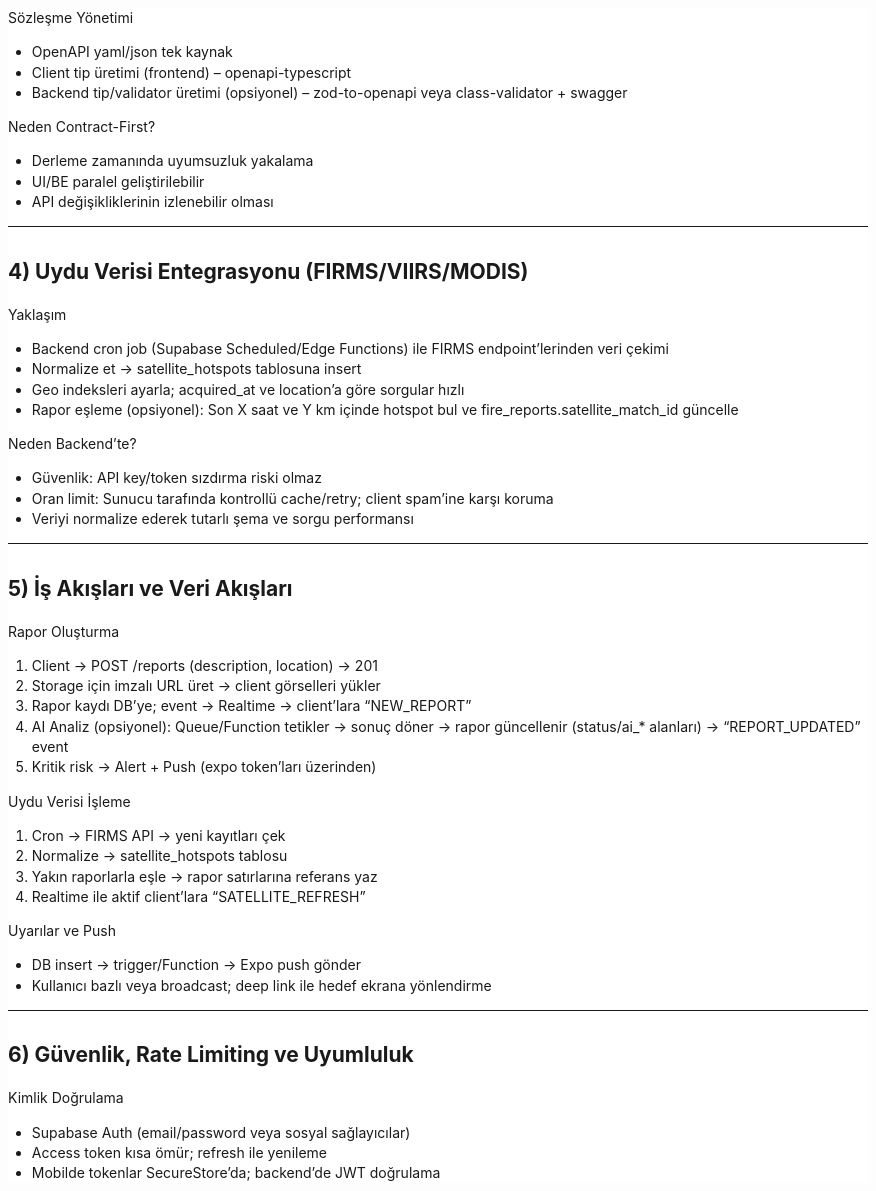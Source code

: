 Sözleşme Yönetimi
- OpenAPI yaml/json tek kaynak
- Client tip üretimi (frontend) – openapi-typescript
- Backend tip/validator üretimi (opsiyonel) – zod-to-openapi veya class-validator + swagger

Neden Contract-First?
- Derleme zamanında uyumsuzluk yakalama
- UI/BE paralel geliştirilebilir
- API değişikliklerinin izlenebilir olması

---

## 4) Uydu Verisi Entegrasyonu (FIRMS/VIIRS/MODIS)

Yaklaşım
- Backend cron job (Supabase Scheduled/Edge Functions) ile FIRMS endpoint’lerinden veri çekimi
- Normalize et → satellite_hotspots tablosuna insert
- Geo indeksleri ayarla; acquired_at ve location’a göre sorgular hızlı
- Rapor eşleme (opsiyonel): Son X saat ve Y km içinde hotspot bul ve fire_reports.satellite_match_id güncelle

Neden Backend’te?
- Güvenlik: API key/token sızdırma riski olmaz
- Oran limit: Sunucu tarafında kontrollü cache/retry; client spam’ine karşı koruma
- Veriyi normalize ederek tutarlı şema ve sorgu performansı

---

## 5) İş Akışları ve Veri Akışları

Rapor Oluşturma
1) Client → POST /reports (description, location) → 201
2) Storage için imzalı URL üret → client görselleri yükler
3) Rapor kaydı DB’ye; event → Realtime → client’lara “NEW_REPORT”
4) AI Analiz (opsiyonel): Queue/Function tetikler → sonuç döner → rapor güncellenir (status/ai_* alanları) → “REPORT_UPDATED” event
5) Kritik risk → Alert + Push (expo token’ları üzerinden)

Uydu Verisi İşleme
1) Cron → FIRMS API → yeni kayıtları çek
2) Normalize → satellite_hotspots tablosu
3) Yakın raporlarla eşle → rapor satırlarına referans yaz
4) Realtime ile aktif client’lara “SATELLITE_REFRESH”

Uyarılar ve Push
- DB insert → trigger/Function → Expo push gönder
- Kullanıcı bazlı veya broadcast; deep link ile hedef ekrana yönlendirme

---

## 6) Güvenlik, Rate Limiting ve Uyumluluk

Kimlik Doğrulama
- Supabase Auth (email/password veya sosyal sağlayıcılar)
- Access token kısa ömür; refresh ile yenileme
- Mobilde tokenlar SecureStore’da; backend’de JWT doğrulama
